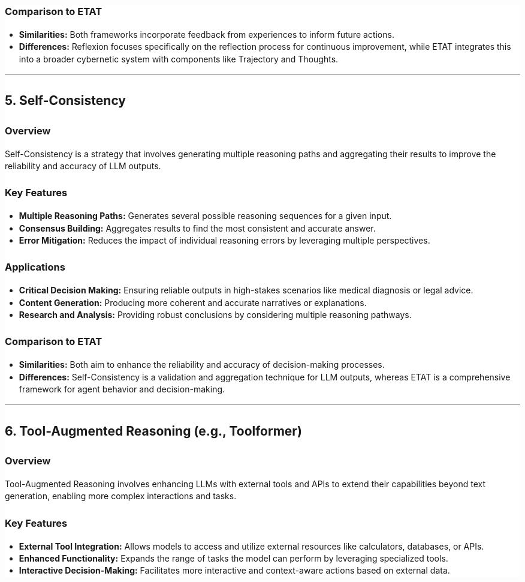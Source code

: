 ### **Comparison to ETAT**
- **Similarities:** Both frameworks incorporate feedback from experiences to inform future actions.
- **Differences:** Reflexion focuses specifically on the reflection process for continuous improvement, while ETAT integrates this into a broader cybernetic system with components like Trajectory and Thoughts.

---

## **5. Self-Consistency**

### **Overview**
Self-Consistency is a strategy that involves generating multiple reasoning paths and aggregating their results to improve the reliability and accuracy of LLM outputs.

### **Key Features**
- **Multiple Reasoning Paths:** Generates several possible reasoning sequences for a given input.
- **Consensus Building:** Aggregates results to find the most consistent and accurate answer.
- **Error Mitigation:** Reduces the impact of individual reasoning errors by leveraging multiple perspectives.

### **Applications**
- **Critical Decision Making:** Ensuring reliable outputs in high-stakes scenarios like medical diagnosis or legal advice.
- **Content Generation:** Producing more coherent and accurate narratives or explanations.
- **Research and Analysis:** Providing robust conclusions by considering multiple reasoning pathways.

### **Comparison to ETAT**
- **Similarities:** Both aim to enhance the reliability and accuracy of decision-making processes.
- **Differences:** Self-Consistency is a validation and aggregation technique for LLM outputs, whereas ETAT is a comprehensive framework for agent behavior and decision-making.

---

## **6. Tool-Augmented Reasoning (e.g., Toolformer)**

### **Overview**
Tool-Augmented Reasoning involves enhancing LLMs with external tools and APIs to extend their capabilities beyond text generation, enabling more complex interactions and tasks.

### **Key Features**
- **External Tool Integration:** Allows models to access and utilize external resources like calculators, databases, or APIs.
- **Enhanced Functionality:** Expands the range of tasks the model can perform by leveraging specialized tools.
- **Interactive Decision-Making:** Facilitates more interactive and context-aware actions based on external data.
